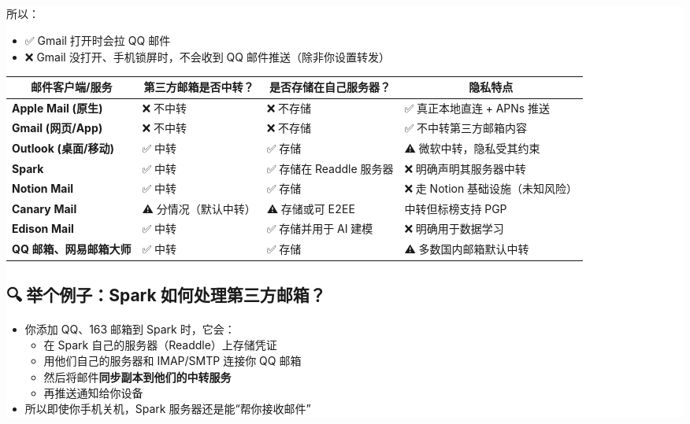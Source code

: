所以：

- ✅ Gmail 打开时会拉 QQ 邮件
- ❌ Gmail 没打开、手机锁屏时，不会收到 QQ 邮件推送（除非你设置转发）

| **邮件客户端/服务** | **第三方邮箱是否中转？** | **是否存储在自己服务器？** | **隐私特点** |
| --- | --- | --- | --- |
| **Apple Mail (原生)** | ❌ 不中转 | ❌ 不存储 | ✅ 真正本地直连 + APNs 推送 |
| **Gmail (网页/App)** | ❌ 不中转 | ❌ 不存储 | ✅ 不中转第三方邮箱内容 |
| **Outlook (桌面/移动)** | ✅ 中转 | ✅ 存储 | ⚠️ 微软中转，隐私受其约束 |
| **Spark** | ✅ 中转 | ✅ 存储在 Readdle 服务器 | ❌ 明确声明其服务器中转 |
| **Notion Mail** | ✅ 中转 | ✅ 存储 | ❌ 走 Notion 基础设施（未知风险） |
| **Canary Mail** | ⚠️ 分情况（默认中转） | ⚠️ 存储或可 E2EE | 中转但标榜支持 PGP |
| **Edison Mail** | ✅ 中转 | ✅ 存储并用于 AI 建模 | ❌ 明确用于数据学习 |
| **QQ 邮箱、网易邮箱大师** | ✅ 中转 | ✅ 存储 | ⚠️ 多数国内邮箱默认中转 |

## **🔍 举个例子：Spark 如何处理第三方邮箱？**

- 你添加 QQ、163 邮箱到 Spark 时，它会：
    - 在 Spark 自己的服务器（Readdle）上存储凭证
    - 用他们自己的服务器和 IMAP/SMTP 连接你 QQ 邮箱
    - 然后将邮件**同步副本到他们的中转服务**
    - 再推送通知给你设备
- 所以即使你手机关机，Spark 服务器还是能“帮你接收邮件”